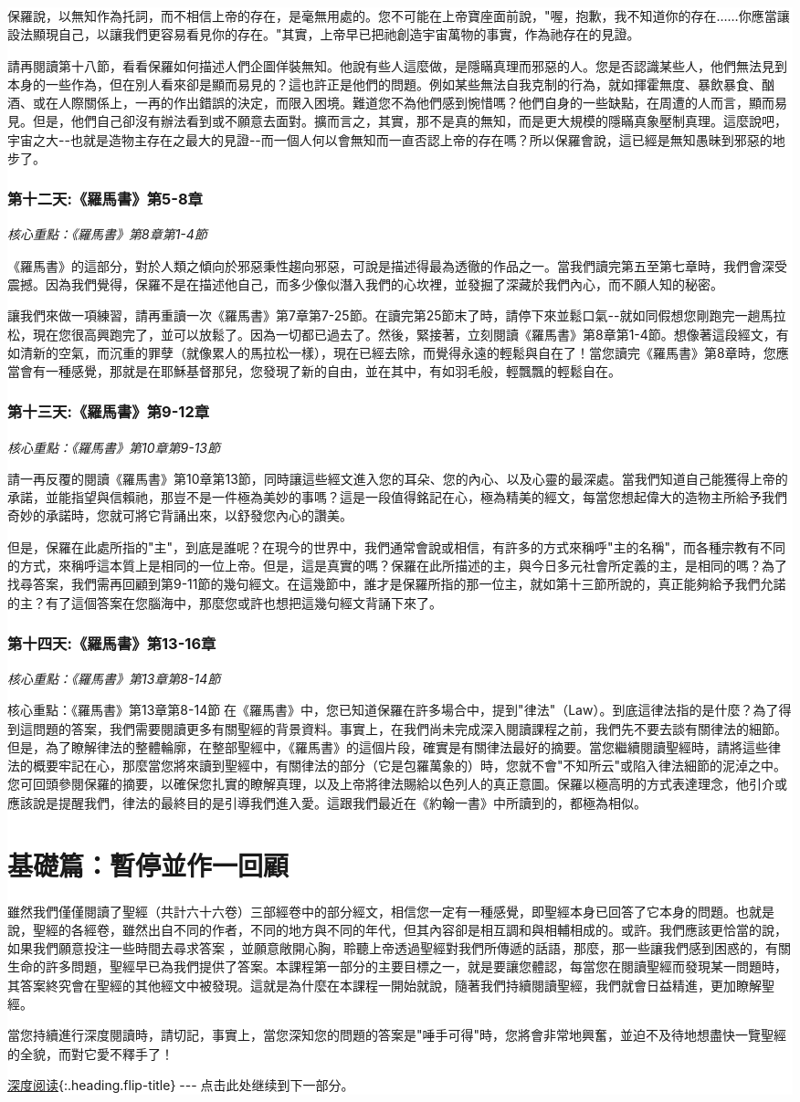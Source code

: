 保羅說，以<span class="bbsg_highlight">無知</span>作為托詞，而不相信上帝的存在，是毫無用處的。您不可能在上帝寶座面前說，"喔，抱歉，我不知道你的存在……你應當讓設法顯現自己，以讓我們更容易看見你的存在。"其實，上帝早已把祂創造宇宙萬物的事實，作為祂存在的<span class="bbsg_highlight">見證</span>。

請再閱讀<span class="bbsg_highlight">第十八節</span>，看看保羅如何描述人們企圖佯裝無知。他說有些人這麼做，是<span class="bbsg_highlight">隱瞞</span>真理而邪惡的人。您是否認識某些人，他們無法見到本身的一些作為，但在別人看來卻是顯而易見的？這也許正是他們的問題。例如某些無法自我克制的行為，就如揮霍無度、暴飲暴食、酗酒、或在人際關係上，一再的作出錯誤的決定，而限入困境。難道您不為他們感到惋惜嗎？他們自身的一些缺點，在周遭的人而言，顯而易見。但是，他們自己卻沒有辦法看到或不願意去面對。擴而言之，其實，那不是真的無知，而是更大規模的<span class="bbsg_highlight">隱瞞真象壓制真理</span>。這麼說吧，宇宙之大--也就是造物主存在之最大的見證--而一個人何以會無知而一直否認上帝的存在嗎？所以保羅會說，這已經是無知愚昧到邪惡的地步了。

### 第十二天:《羅馬書》第5-8章
*核心重點：《羅馬書》第8章第1-4節*

《羅馬書》的這部分，對於<span class="bbsg_highlight">人類之傾向於邪惡秉性趨向邪惡</span>，可說是描述得最為透徹的作品之一。當我們讀完第五至第七章時，我們會深受震撼。因為我們覺得，保羅不是在描述他自己，而多少像似潛入我們的心坎裡，並發掘了深藏於我們內心，而不願人知的秘密。

讓我們來做一項練習，請再重讀一次《羅馬書》第7章第7-25節。在讀完第25節末了時，請停下來並鬆口氣--就如同假想您剛跑完一趟馬拉松，現在您很高興跑完了，並可以放鬆了。因為一切都已過去了。然後，緊接著，立刻閱讀《羅馬書》第8章第1-4節。想像著這段經文，<span class="bbsg_highlight">有如清新的空氣</span>，而沉重的罪孽（就像累人的馬拉松一樣），現在已經去除，<span class="bbsg_highlight">而覺得永遠的輕鬆與自在了</span>！當您讀完《羅馬書》第8章時，您應當會有一種感覺，那就是在耶穌基督那兒，您發現了新的自由，並在其中，有如羽毛般，輕飄飄的輕鬆自在。

### 第十三天:《羅馬書》第9-12章
*核心重點：《羅馬書》第10章第9-13節*

請一再反覆的閱讀《羅馬書》第10章第13節，<span class="bbsg_highlight">同時讓這些經文進入您的耳朵、您的內心、以及心靈的最深處</span>。當我們知道自己能獲得上帝的承諾，並能指望與信賴祂，那豈不是一件極為美妙的事嗎？這是一段值得銘記在心，極為精美的經文，每當您想起偉大的造物主所給予我們奇妙的承諾時，您就可將它背誦出來，以舒發您內心的讚美。

<span class="bbsg_highlight">但是，保羅在此處所指的"主"，到底是誰呢？</span>在現今的世界中，我們通常會說或相信，有許多的方式來稱呼"主的名稱"，而各種宗教有不同的方式，來稱呼這本質上是相同的一位上帝。但是，這是真實的嗎？保羅在此所描述的主，與今日多元社會所定義的主，是相同的嗎？為了找尋答案，我們需再回顧到第9-11節的幾句經文。在這幾節中，<span class="bbsg_highlight">誰才是保羅所指的那一位主，</span>就如第十三節所說的，真正能夠給予我們允諾的主？有了這個答案在您腦海中，那麼您或許也想把這幾句經文背誦下來了。

### 第十四天:《羅馬書》第13-16章
*核心重點：《羅馬書》第13章第8-14節*

核心重點：《羅馬書》第13章第8-14節 在《羅馬書》中，您已知道保羅在許多場合中，提到"律法"（Law）。到底這律法指的是什麼？為了得到這問題的答案，我們需要閱讀更多有關聖經的背景資料。事實上，在我們尚未完成深入閱讀課程之前，我們先不要去談有關律法的細節。但是，為了瞭解律法的整體輪廓，在整部聖經中，《羅馬書》的這個片段，確實是有關律法最好的摘要。當您繼續閱讀聖經時，請將這些律法的概要牢記在心，那麼當您將來讀到聖經中，有關律法的部分（它是包羅萬象的）時，您就不會"不知所云"或陷入律法細節的泥淖之中。您可回頭參閱保羅的摘要，以確保您扎實的瞭解真理，以及上帝將律法賜給以色列人的真正意圖。保羅以極高明的方式表達理念，他引介或應該說是提醒我們，<span class="bbsg_highlight">律法的最終目的是引導我們進入愛</span>。這跟我們最近在《約翰一書》中所讀到的，都極為相似。

# 基礎篇：暫停並作一回顧

雖然我們僅僅閱讀了聖經（共計六十六卷）三部經卷中的部分經文，相信您一定有一種感覺，即聖經本身已回答了它本身的問題。也就是說，聖經的各經卷，雖然出自不同的作者，不同的地方與不同的年代，但其內容卻是<span class="bbsg_highlight">相互調和與相輔相成的</span>。或許。我們應該更恰當的說，<span class="bbsg_highlight">如果我們願意投注一些時間去尋求答案</span> ，並願意敞開心胸，聆聽上帝透過聖經對我們所傳遞的話語，那麼，那一些讓我們感到困惑的，有關生命的許多問題，聖經早已為我們提供了答案。本課程第一部分的主要目標之一，就是要讓您體認，每當您在閱讀聖經而發現某一問題時，其答案終究會在聖經的其他經文中被發現。這就是為什麼在本課程一開始就說，隨著我們持續閱讀聖經，<span class="bbsg_highlight">我們就會日益精進，更加瞭解聖經。</span>

當您持續進行深度閱讀時，請切記，事實上，當您深知您的問題的答案是<span class="bbsg_highlight">"唾手可得"</span>時，您將會非常地興奮，並迫不及待地想盡快一覽聖經的全貌，而對它愛不釋手了！

[深度阅读](深度阅读.md){:.heading.flip-title} --- 点击此处继续到下一部分。